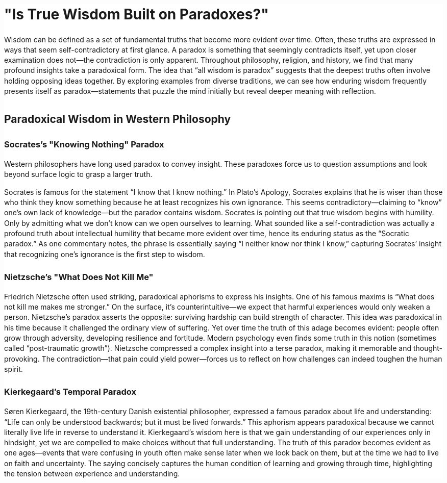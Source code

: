 # "Is True Wisdom Built on Paradoxes?"

Wisdom can be defined as a set of fundamental truths that become more evident over time. Often, these truths are expressed in ways that seem self-contradictory at first glance. A paradox is something that seemingly contradicts itself, yet upon closer examination does not—the contradiction is only apparent. Throughout philosophy, religion, and history, we find that many profound insights take a paradoxical form. The idea that “all wisdom is paradox” suggests that the deepest truths often involve holding opposing ideas together. By exploring examples from diverse traditions, we can see how enduring wisdom frequently presents itself as paradox—statements that puzzle the mind initially but reveal deeper meaning with reflection.

## Paradoxical Wisdom in Western Philosophy

### Socrates’s "Knowing Nothing" Paradox

Western philosophers have long used paradox to convey insight. These paradoxes force us to question assumptions and look beyond surface logic to grasp a larger truth.

Socrates is famous for the statement “I know that I know nothing.” In Plato’s Apology, Socrates explains that he is wiser than those who think they know something because he at least recognizes his own ignorance. This seems contradictory—claiming to “know” one’s own lack of knowledge—but the paradox contains wisdom. Socrates is pointing out that true wisdom begins with humility. Only by admitting what we don’t know can we open ourselves to learning. What sounded like a self-contradiction was actually a profound truth about intellectual humility that became more evident over time, hence its enduring status as the “Socratic paradox.” As one commentary notes, the phrase is essentially saying “I neither know nor think I know,” capturing Socrates’ insight that recognizing one’s ignorance is the first step to wisdom.

### Nietzsche’s "What Does Not Kill Me"

Friedrich Nietzsche often used striking, paradoxical aphorisms to express his insights. One of his famous maxims is “What does not kill me makes me stronger.” On the surface, it’s counterintuitive—we expect that harmful experiences would only weaken a person. Nietzsche’s paradox asserts the opposite: surviving hardship can build strength of character. This idea was paradoxical in his time because it challenged the ordinary view of suffering. Yet over time the truth of this adage becomes evident: people often grow through adversity, developing resilience and fortitude. Modern psychology even finds some truth in this notion (sometimes called “post-traumatic growth”). Nietzsche compressed a complex insight into a terse paradox, making it memorable and thought-provoking. The contradiction—that pain could yield power—forces us to reflect on how challenges can indeed toughen the human spirit.

### Kierkegaard’s Temporal Paradox

Søren Kierkegaard, the 19th-century Danish existential philosopher, expressed a famous paradox about life and understanding: “Life can only be understood backwards; but it must be lived forwards.” This aphorism appears paradoxical because we cannot literally live life in reverse to understand it. Kierkegaard’s wisdom here is that we gain understanding of our experiences only in hindsight, yet we are compelled to make choices without that full understanding. The truth of this paradox becomes evident as one ages—events that were confusing in youth often make sense later when we look back on them, but at the time we had to live on faith and uncertainty. The saying concisely captures the human condition of learning and growing through time, highlighting the tension between experience and understanding.
